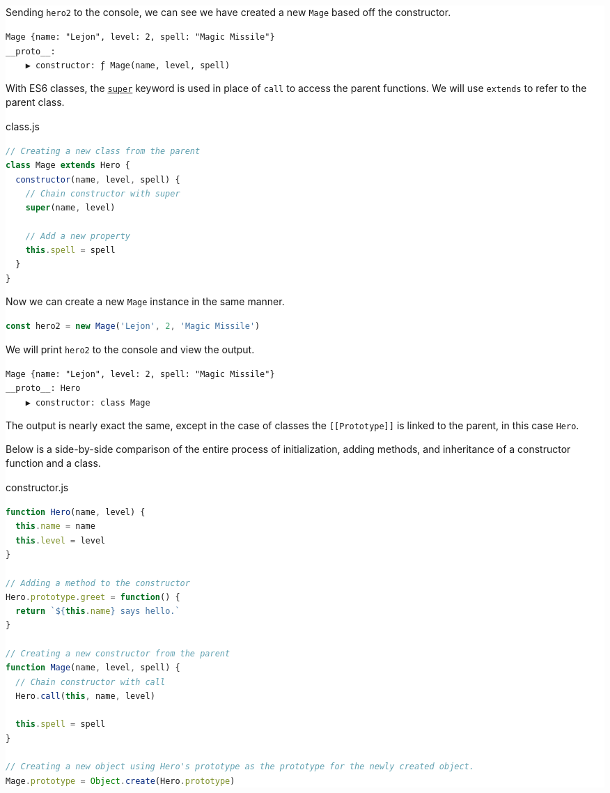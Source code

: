 Sending `hero2` to the console, we can see we have created a new `Mage` based off the constructor.

```terminal
Mage {name: "Lejon", level: 2, spell: "Magic Missile"}
__proto__:
    ▶ constructor: ƒ Mage(name, level, spell)
```

With ES6 classes, the [`super`](https://developer.mozilla.org/en-US/docs/Web/JavaScript/Reference/Operators/super) keyword is used in place of `call` to access the parent functions. We will use `extends` to refer to the parent class.

<div class="filename">class.js</div>

```js
// Creating a new class from the parent
class Mage extends Hero {
  constructor(name, level, spell) {
    // Chain constructor with super
    super(name, level)

    // Add a new property
    this.spell = spell
  }
}
```

Now we can create a new `Mage` instance in the same manner.

```js
const hero2 = new Mage('Lejon', 2, 'Magic Missile')
```

We will print `hero2` to the console and view the output.

```terminal
Mage {name: "Lejon", level: 2, spell: "Magic Missile"}
__proto__: Hero
    ▶ constructor: class Mage
```

The output is nearly exact the same, except in the case of classes the `[[Prototype]]` is linked to the parent, in this case `Hero`.

Below is a side-by-side comparison of the entire process of initialization, adding methods, and inheritance of a constructor function and a class.

<div class="filename">constructor.js</div>

```js
function Hero(name, level) {
  this.name = name
  this.level = level
}

// Adding a method to the constructor
Hero.prototype.greet = function() {
  return `${this.name} says hello.`
}

// Creating a new constructor from the parent
function Mage(name, level, spell) {
  // Chain constructor with call
  Hero.call(this, name, level)

  this.spell = spell
}

// Creating a new object using Hero's prototype as the prototype for the newly created object.
Mage.prototype = Object.create(Hero.prototype)
```